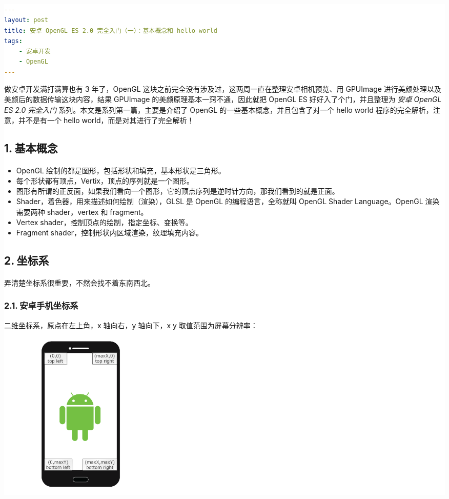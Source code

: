```yaml
---
layout: post
title: 安卓 OpenGL ES 2.0 完全入门（一）：基本概念和 hello world
tags:
    - 安卓开发
    - OpenGL
---
```


做安卓开发满打满算也有 3 年了，OpenGL 这块之前完全没有涉及过，这两周一直在整理安卓相机预览、用 GPUImage 进行美颜处理以及美颜后的数据传输这块内容，结果 GPUImage 的美颜原理基本一窍不通，因此就把 OpenGL ES 好好入了个门，并且整理为 _安卓 OpenGL ES 2.0 完全入门_ 系列。本文是系列第一篇，主要是介绍了 OpenGL 的一些基本概念，并且包含了对一个 hello world 程序的完全解析，注意，并不是有一个 hello world，而是对其进行了完全解析！

## 1. 基本概念

+ OpenGL 绘制的都是图形，包括形状和填充，基本形状是三角形。
+ 每个形状都有顶点，Vertix，顶点的序列就是一个图形。
+ 图形有所谓的正反面，如果我们看向一个图形，它的顶点序列是逆时针方向，那我们看到的就是正面。
+ Shader，着色器，用来描述如何绘制（渲染），GLSL 是 OpenGL 的编程语言，全称就叫 OpenGL Shader Language。OpenGL 渲染需要两种 shader，vertex 和 fragment。
+ Vertex shader，控制顶点的绘制，指定坐标、变换等。
+ Fragment shader，控制形状内区域渲染，纹理填充内容。

## 2. 坐标系

弄清楚坐标系很重要，不然会找不着东南西北。

### 2.1. 安卓手机坐标系

二维坐标系，原点在左上角，x 轴向右，y 轴向下，x y 取值范围为屏幕分辨率：

<img src="/img/201606/android-coordinates.png" alt="/img/201606/android-coordinates.png" style="height:300px">
